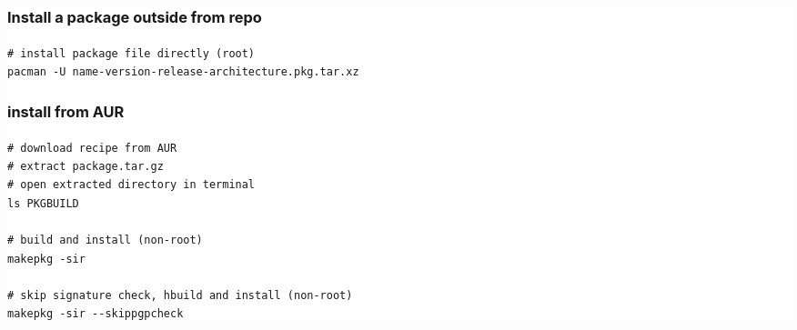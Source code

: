 ### Install a package outside from repo

```
# install package file directly (root)
pacman -U name-version-release-architecture.pkg.tar.xz
```

### install from AUR

```
# download recipe from AUR
# extract package.tar.gz
# open extracted directory in terminal
ls PKGBUILD

# build and install (non-root)
makepkg -sir

# skip signature check, hbuild and install (non-root)
makepkg -sir --skippgpcheck
```